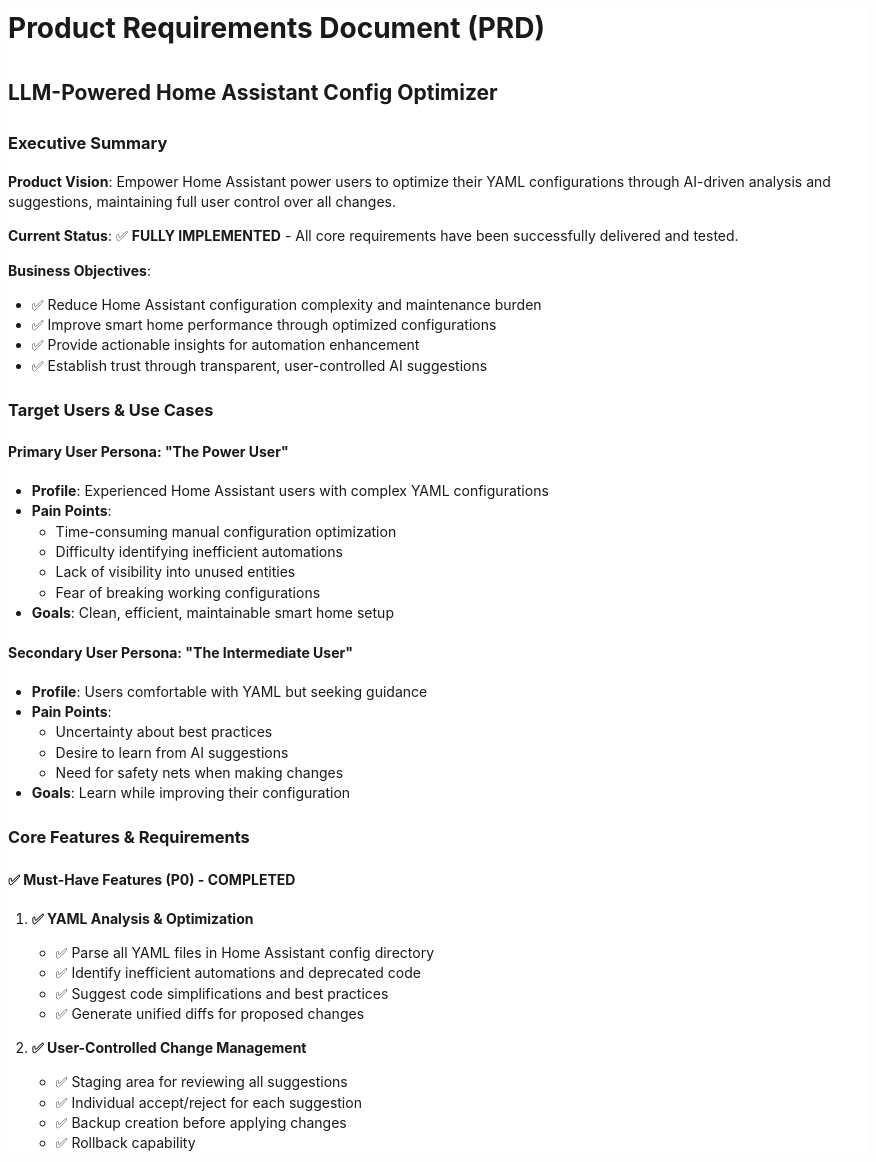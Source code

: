 # Product Requirements Document (PRD)
## LLM-Powered Home Assistant Config Optimizer

### Executive Summary

**Product Vision**: Empower Home Assistant power users to optimize their YAML configurations through AI-driven analysis and suggestions, maintaining full user control over all changes.

**Current Status**: ✅ **FULLY IMPLEMENTED** - All core requirements have been successfully delivered and tested.

**Business Objectives**:
- ✅ Reduce Home Assistant configuration complexity and maintenance burden
- ✅ Improve smart home performance through optimized configurations
- ✅ Provide actionable insights for automation enhancement
- ✅ Establish trust through transparent, user-controlled AI suggestions

### Target Users & Use Cases

#### Primary User Persona: "The Power User"
- **Profile**: Experienced Home Assistant users with complex YAML configurations
- **Pain Points**: 
  - Time-consuming manual configuration optimization
  - Difficulty identifying inefficient automations
  - Lack of visibility into unused entities
  - Fear of breaking working configurations
- **Goals**: Clean, efficient, maintainable smart home setup

#### Secondary User Persona: "The Intermediate User"
- **Profile**: Users comfortable with YAML but seeking guidance
- **Pain Points**: 
  - Uncertainty about best practices
  - Desire to learn from AI suggestions
  - Need for safety nets when making changes
- **Goals**: Learn while improving their configuration

### Core Features & Requirements

#### ✅ Must-Have Features (P0) - **COMPLETED**
1. **✅ YAML Analysis & Optimization**
   - ✅ Parse all YAML files in Home Assistant config directory
   - ✅ Identify inefficient automations and deprecated code
   - ✅ Suggest code simplifications and best practices
   - ✅ Generate unified diffs for proposed changes

2. **✅ User-Controlled Change Management**
   - ✅ Staging area for reviewing all suggestions
   - ✅ Individual accept/reject for each suggestion
   - ✅ Backup creation before applying changes
   - ✅ Rollback capability
